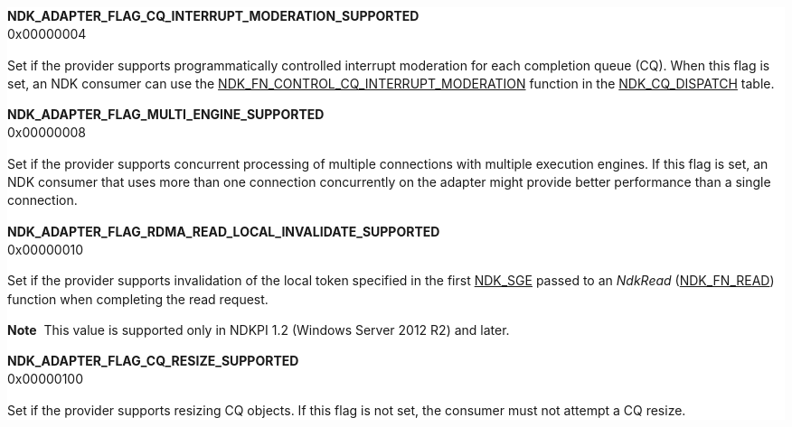 </td>
</tr>
<tr>
<td width="40%"><a id="NDK_ADAPTER_FLAG_CQ_INTERRUPT_MODERATION_SUPPORTED"></a><a id="ndk_adapter_flag_cq_interrupt_moderation_supported"></a><dl>
<dt><b>NDK_ADAPTER_FLAG_CQ_INTERRUPT_MODERATION_SUPPORTED</b></dt>
<dt>0x00000004</dt>
</dl>
</td>
<td width="60%">
Set if the provider supports programmatically controlled interrupt moderation for each completion queue (CQ). When this flag is set, an NDK consumer can use the <a href="https://msdn.microsoft.com/library/windows/hardware/jj552973">NDK_FN_CONTROL_CQ_INTERRUPT_MODERATION</a> function in the <a href="https://msdn.microsoft.com/library/windows/hardware/hh439855">NDK_CQ_DISPATCH</a> table.

</td>
</tr>
<tr>
<td width="40%"><a id="NDK_ADAPTER_FLAG_MULTI_ENGINE_SUPPORTED"></a><a id="ndk_adapter_flag_multi_engine_supported"></a><dl>
<dt><b>NDK_ADAPTER_FLAG_MULTI_ENGINE_SUPPORTED</b></dt>
<dt>0x00000008</dt>
</dl>
</td>
<td width="60%">
Set if the provider supports concurrent processing of multiple connections with multiple execution engines. If this flag is set,  an NDK consumer that uses more than one connection concurrently on the adapter might provide better performance than a single connection.

</td>
</tr>
<tr>
<td width="40%"><a id="NDK_ADAPTER_FLAG_RDMA_READ_LOCAL_INVALIDATE_SUPPORTED"></a><a id="ndk_adapter_flag_rdma_read_local_invalidate_supported"></a><dl>
<dt><b>NDK_ADAPTER_FLAG_RDMA_READ_LOCAL_INVALIDATE_SUPPORTED</b></dt>
<dt>0x00000010</dt>
</dl>
</td>
<td width="60%">
Set if the provider supports invalidation of the local token specified in the first <a href="https://msdn.microsoft.com/library/windows/hardware/hh439936">NDK_SGE</a> passed to an <i>NdkRead</i> (<a href="https://msdn.microsoft.com/library/windows/hardware/hh439906">NDK_FN_READ</a>) function when completing the read request.

<b>Note</b>  This value is supported only in NDKPI 1.2 (Windows Server 2012 R2) and later.

</td>
</tr>
<tr>
<td width="40%"><a id="NDK_ADAPTER_FLAG_CQ_RESIZE_SUPPORTED"></a><a id="ndk_adapter_flag_cq_resize_supported"></a><dl>
<dt><b>NDK_ADAPTER_FLAG_CQ_RESIZE_SUPPORTED</b></dt>
<dt>0x00000100</dt>
</dl>
</td>
<td width="60%">
Set if the provider supports resizing CQ objects. If this flag is not set,  the consumer must not attempt a   CQ resize.

